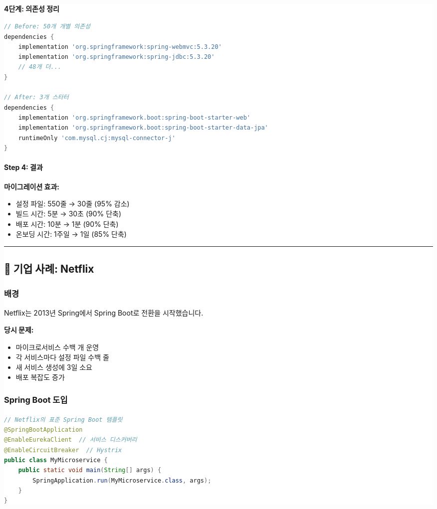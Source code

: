 **4단계: 의존성 정리**

```gradle
// Before: 50개 개별 의존성
dependencies {
    implementation 'org.springframework:spring-webmvc:5.3.20'
    implementation 'org.springframework:spring-jdbc:5.3.20'
    // 48개 더...
}

// After: 3개 스타터
dependencies {
    implementation 'org.springframework.boot:spring-boot-starter-web'
    implementation 'org.springframework.boot:spring-boot-starter-data-jpa'
    runtimeOnly 'com.mysql.cj:mysql-connector-j'
}
```

#### Step 4: 결과

**마이그레이션 효과:**
- 설정 파일: 550줄 → 30줄 (95% 감소)
- 빌드 시간: 5분 → 30초 (90% 단축)
- 배포 시간: 10분 → 1분 (90% 단축)
- 온보딩 시간: 1주일 → 1일 (85% 단축)

---

## 🏢 기업 사례: Netflix

### 배경

Netflix는 2013년 Spring에서 Spring Boot로 전환을 시작했습니다.

**당시 문제:**
- 마이크로서비스 수백 개 운영
- 각 서비스마다 설정 파일 수백 줄
- 새 서비스 생성에 3일 소요
- 배포 복잡도 증가

### Spring Boot 도입

```java
// Netflix의 표준 Spring Boot 템플릿
@SpringBootApplication
@EnableEurekaClient  // 서비스 디스커버리
@EnableCircuitBreaker  // Hystrix
public class MyMicroservice {
    public static void main(String[] args) {
        SpringApplication.run(MyMicroservice.class, args);
    }
}
```
